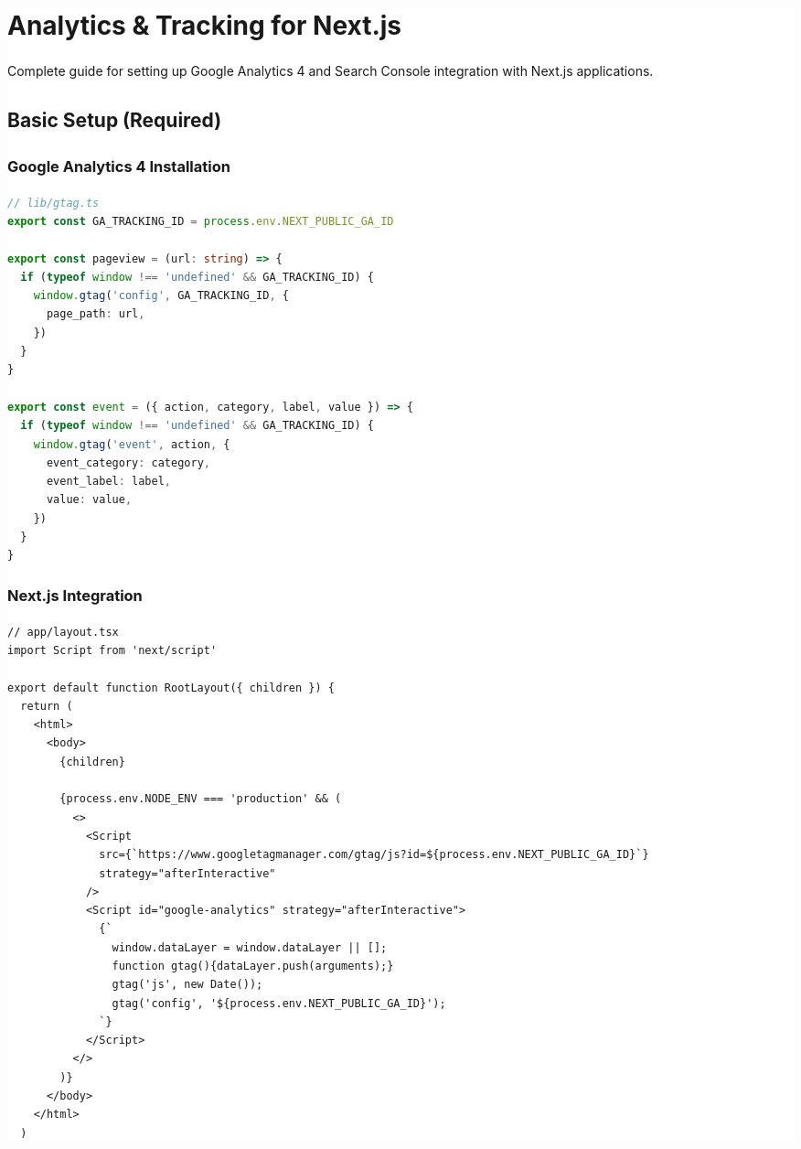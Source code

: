 # Analytics & Tracking for Next.js

Complete guide for setting up Google Analytics 4 and Search Console integration with Next.js applications.

## Basic Setup (Required)

### Google Analytics 4 Installation

```typescript
// lib/gtag.ts
export const GA_TRACKING_ID = process.env.NEXT_PUBLIC_GA_ID

export const pageview = (url: string) => {
  if (typeof window !== 'undefined' && GA_TRACKING_ID) {
    window.gtag('config', GA_TRACKING_ID, {
      page_path: url,
    })
  }
}

export const event = ({ action, category, label, value }) => {
  if (typeof window !== 'undefined' && GA_TRACKING_ID) {
    window.gtag('event', action, {
      event_category: category,
      event_label: label,
      value: value,
    })
  }
}
```

### Next.js Integration

```tsx
// app/layout.tsx
import Script from 'next/script'

export default function RootLayout({ children }) {
  return (
    <html>
      <body>
        {children}
        
        {process.env.NODE_ENV === 'production' && (
          <>
            <Script
              src={`https://www.googletagmanager.com/gtag/js?id=${process.env.NEXT_PUBLIC_GA_ID}`}
              strategy="afterInteractive"
            />
            <Script id="google-analytics" strategy="afterInteractive">
              {`
                window.dataLayer = window.dataLayer || [];
                function gtag(){dataLayer.push(arguments);}
                gtag('js', new Date());
                gtag('config', '${process.env.NEXT_PUBLIC_GA_ID}');
              `}
            </Script>
          </>
        )}
      </body>
    </html>
  )
```